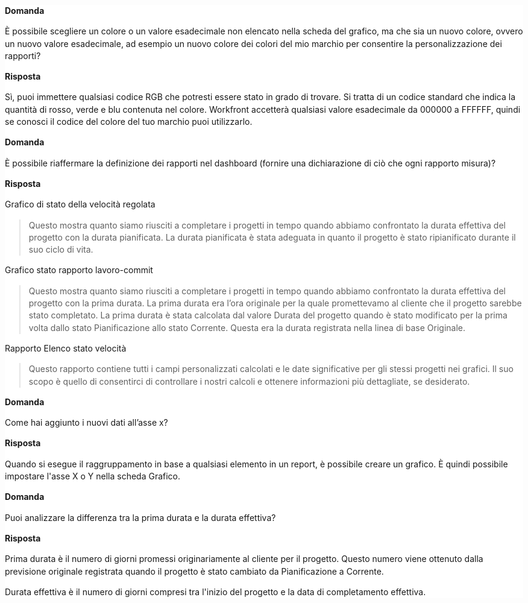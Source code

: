 **Domanda**

È possibile scegliere un colore o un valore esadecimale non elencato nella scheda del grafico, ma che sia un nuovo colore, ovvero un nuovo valore esadecimale, ad esempio un nuovo colore dei colori del mio marchio per consentire la personalizzazione dei rapporti?

**Risposta**

Sì, puoi immettere qualsiasi codice RGB che potresti essere stato in grado di trovare. Si tratta di un codice standard che indica la quantità di rosso, verde e blu contenuta nel colore. Workfront accetterà qualsiasi valore esadecimale da 000000 a FFFFFF, quindi se conosci il codice del colore del tuo marchio puoi utilizzarlo.

**Domanda**

È possibile riaffermare la definizione dei rapporti nel dashboard (fornire una dichiarazione di ciò che ogni rapporto misura)?

**Risposta**

Grafico di stato della velocità regolata

> Questo mostra quanto siamo riusciti a completare i progetti in tempo quando abbiamo confrontato la durata effettiva del progetto con la durata pianificata. La durata pianificata è stata adeguata in quanto il progetto è stato ripianificato durante il suo ciclo di vita.

Grafico stato rapporto lavoro-commit

> Questo mostra quanto siamo riusciti a completare i progetti in tempo quando abbiamo confrontato la durata effettiva del progetto con la prima durata. La prima durata era l’ora originale per la quale promettevamo al cliente che il progetto sarebbe stato completato. La prima durata è stata calcolata dal valore Durata del progetto quando è stato modificato per la prima volta dallo stato Pianificazione allo stato Corrente. Questa era la durata registrata nella linea di base Originale.

Rapporto Elenco stato velocità

> Questo rapporto contiene tutti i campi personalizzati calcolati e le date significative per gli stessi progetti nei grafici. Il suo scopo è quello di consentirci di controllare i nostri calcoli e ottenere informazioni più dettagliate, se desiderato.

**Domanda**

Come hai aggiunto i nuovi dati all’asse x?

**Risposta**

Quando si esegue il raggruppamento in base a qualsiasi elemento in un report, è possibile creare un grafico. È quindi possibile impostare l&#39;asse X o Y nella scheda Grafico.

**Domanda**

Puoi analizzare la differenza tra la prima durata e la durata effettiva?

**Risposta**

Prima durata è il numero di giorni promessi originariamente al cliente per il progetto. Questo numero viene ottenuto dalla previsione originale registrata quando il progetto è stato cambiato da Pianificazione a Corrente.

Durata effettiva è il numero di giorni compresi tra l&#39;inizio del progetto e la data di completamento effettiva.
